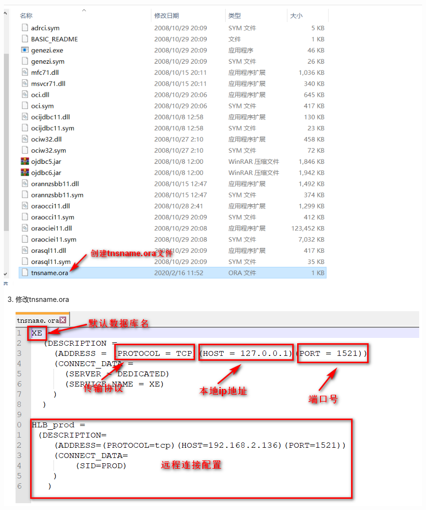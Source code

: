    ![image-20200216115401949](image-20200216115401949.png)

3. 修改tnsname.ora

   ![image-20200216120606392](image-20200216120606392.png)
